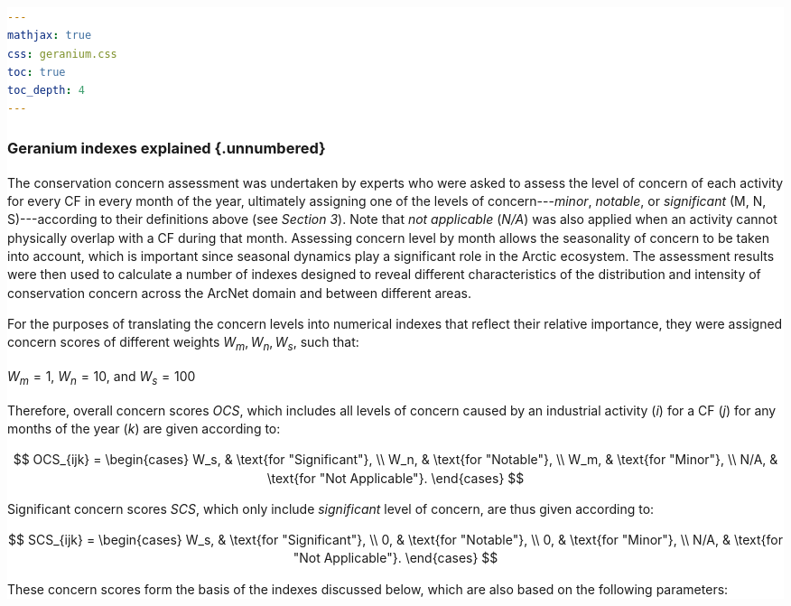 ```yaml
---
mathjax: true
css: geranium.css
toc: true
toc_depth: 4
---
```


### Geranium indexes explained {.unnumbered}

The conservation concern assessment was undertaken by experts who were asked to assess the level of concern of each activity for every CF in every month of the year, ultimately assigning one of the levels of concern---*minor*, *notable*, or *significant* (M, N, S)---according to their definitions above (see *Section 3*). Note that *not applicable* (*N/A*) was also applied when an activity cannot physically overlap with a CF during that month. Assessing concern level by month allows the seasonality of concern to be taken into account, which is important since seasonal dynamics play a significant role in the Arctic ecosystem. The assessment results were then used to calculate a number of indexes designed to reveal different characteristics of the distribution and intensity of conservation concern across the ArcNet domain and between different areas.

For the purposes of translating the concern levels into numerical indexes that reflect their relative importance, they were assigned concern scores of different weights $W_{m},W_{n},W_{s}$, such that:

$W_{m} = 1,$ $W_{n} = 10$, and $W_{s} = 100$

Therefore, overall concern scores $OCS$, which includes all levels of concern caused by an industrial activity $(i)$ for a CF $(j)$ for any months of the year $(k)$ are given according to:

$$
OCS_{ijk} =
\begin{cases}
W_s, & \text{for "Significant"}, \\
W_n, & \text{for "Notable"}, \\
W_m, & \text{for "Minor"}, \\
N/A, & \text{for "Not Applicable"}.
\end{cases}
$$

Significant concern scores $SCS$, which only include *significant* level of concern, are thus given according to:

$$
SCS_{ijk} =
\begin{cases}
W_s, & \text{for "Significant"}, \\
0, & \text{for "Notable"}, \\
0, & \text{for "Minor"}, \\
N/A, & \text{for "Not Applicable"}.
\end{cases}
$$


These concern scores form the basis of the indexes discussed below, which are also based on the following parameters:
